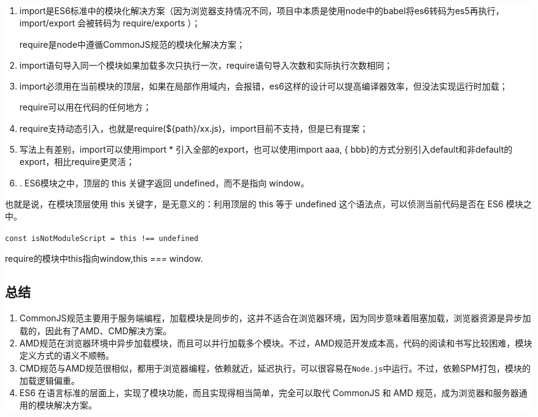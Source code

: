 1.  import是ES6标准中的模块化解决方案（因为浏览器支持情况不同，项目中本质是使用node中的babel将es6转码为es5再执行，import/export 会被转码为  require/exports ）；

    require是node中遵循CommonJS规范的模块化解决方案；

2. import语句导入同一个模块如果加载多次只执行一次，require语句导入次数和实际执行次数相同；

3. import必须用在当前模块的顶层，如果在局部作用域内，会报错，es6这样的设计可以提高编译器效率，但没法实现运行时加载；

   require可以用在代码的任何地方；

4. require支持动态引入，也就是require(${path}/xx.js)，import目前不支持，但是已有提案；

5. 写法上有差别，import可以使用import * 引入全部的export，也可以使用import aaa, { bbb}的方式分别引入default和非default的export，相比require更灵活；

6. . ES6模块之中，顶层的 this 关键字返回 undefined，而不是指向 window。

  也就是说，在模块顶层使用 this 关键字，是无意义的：利用顶层的 this 等于 undefined 这个语法点，可以侦测当前代码是否在 ES6 模块之中。

  ```
  const isNotModuleScript = this !== undefined
  ```

  require的模块中this指向window,this === window.


## 总结

1. CommonJS规范主要用于服务端编程，加载模块是同步的，这并不适合在浏览器环境，因为同步意味着阻塞加载，浏览器资源是异步加载的，因此有了AMD、CMD解决方案。
2. AMD规范在浏览器环境中异步加载模块，而且可以并行加载多个模块。不过，AMD规范开发成本高，代码的阅读和书写比较困难，模块定义方式的语义不顺畅。
3. CMD规范与AMD规范很相似，都用于浏览器编程，依赖就近，延迟执行，可以很容易在`Node.js`中运行。不过，依赖SPM打包，模块的加载逻辑偏重。
4. ES6 在语言标准的层面上，实现了模块功能，而且实现得相当简单，完全可以取代 CommonJS 和 AMD 规范，成为浏览器和服务器通用的模块解决方案。